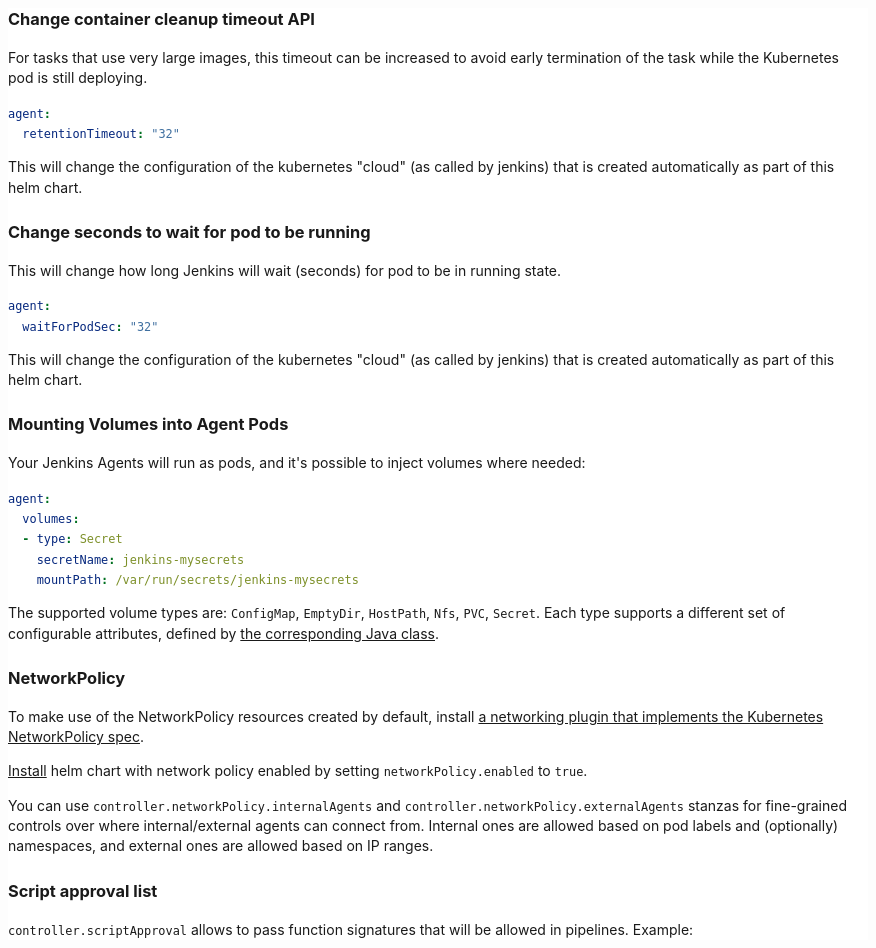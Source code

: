 ### Change container cleanup timeout API
For tasks that use very large images, this timeout can be increased to avoid early termination of the task while the Kubernetes pod is still deploying.
```yaml
agent:
  retentionTimeout: "32"
```
This will change the configuration of the kubernetes "cloud" (as called by jenkins) that is created automatically as part of this helm chart.

### Change seconds to wait for pod to be running
This will change how long Jenkins will wait (seconds) for pod to be in running state.
```yaml
agent:
  waitForPodSec: "32"
```
This will change the configuration of the kubernetes "cloud" (as called by jenkins) that is created automatically as part of this helm chart.

### Mounting Volumes into Agent Pods

Your Jenkins Agents will run as pods, and it's possible to inject volumes where needed:

```yaml
agent:
  volumes:
  - type: Secret
    secretName: jenkins-mysecrets
    mountPath: /var/run/secrets/jenkins-mysecrets
```

The supported volume types are: `ConfigMap`, `EmptyDir`, `HostPath`, `Nfs`, `PVC`, `Secret`.
Each type supports a different set of configurable attributes, defined by [the corresponding Java class](https://github.com/jenkinsci/kubernetes-plugin/tree/master/src/main/java/org/csanchez/jenkins/plugins/kubernetes/volumes).

### NetworkPolicy

To make use of the NetworkPolicy resources created by default, install [a networking plugin that implements the Kubernetes NetworkPolicy spec](https://kubernetes.io/docs/tasks/administer-cluster/declare-network-policy#before-you-begin).

[Install](#install-chart) helm chart with network policy enabled by setting `networkPolicy.enabled` to `true`.

You can use `controller.networkPolicy.internalAgents` and `controller.networkPolicy.externalAgents` stanzas for fine-grained controls over where internal/external agents can connect from.
Internal ones are allowed based on pod labels and (optionally) namespaces, and external ones are allowed based on IP ranges.

### Script approval list

`controller.scriptApproval` allows to pass function signatures that will be allowed in pipelines.
Example:
